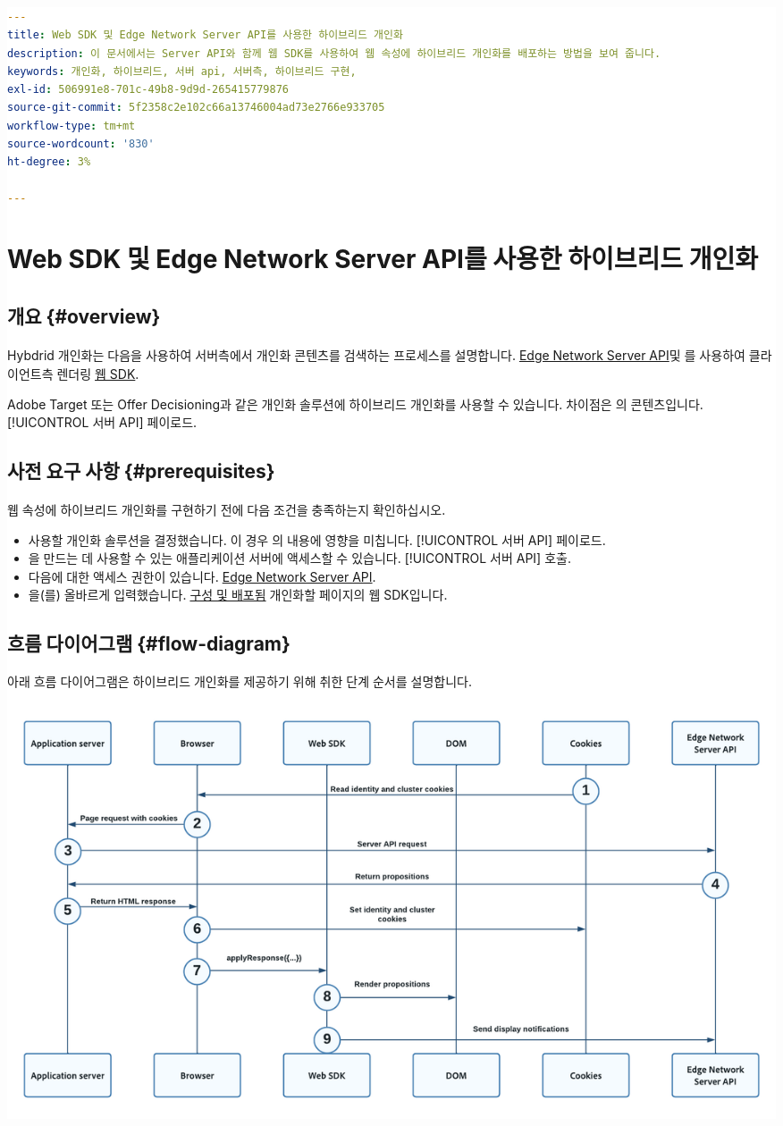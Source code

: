 ```yaml
---
title: Web SDK 및 Edge Network Server API를 사용한 하이브리드 개인화
description: 이 문서에서는 Server API와 함께 웹 SDK를 사용하여 웹 속성에 하이브리드 개인화를 배포하는 방법을 보여 줍니다.
keywords: 개인화, 하이브리드, 서버 api, 서버측, 하이브리드 구현,
exl-id: 506991e8-701c-49b8-9d9d-265415779876
source-git-commit: 5f2358c2e102c66a13746004ad73e2766e933705
workflow-type: tm+mt
source-wordcount: '830'
ht-degree: 3%

---
```


# Web SDK 및 Edge Network Server API를 사용한 하이브리드 개인화

## 개요 {#overview}

Hybdrid 개인화는 다음을 사용하여 서버측에서 개인화 콘텐츠를 검색하는 프로세스를 설명합니다. [Edge Network Server API](../..//server-api/overview.md)및 를 사용하여 클라이언트측 렌더링 [웹 SDK](../home.md).

Adobe Target 또는 Offer Decisioning과 같은 개인화 솔루션에 하이브리드 개인화를 사용할 수 있습니다. 차이점은 의 콘텐츠입니다. [!UICONTROL 서버 API] 페이로드.

## 사전 요구 사항 {#prerequisites}

웹 속성에 하이브리드 개인화를 구현하기 전에 다음 조건을 충족하는지 확인하십시오.

* 사용할 개인화 솔루션을 결정했습니다. 이 경우 의 내용에 영향을 미칩니다. [!UICONTROL 서버 API] 페이로드.
* 을 만드는 데 사용할 수 있는 애플리케이션 서버에 액세스할 수 있습니다. [!UICONTROL 서버 API] 호출.
* 다음에 대한 액세스 권한이 있습니다. [Edge Network Server API](../../server-api/authentication.md).
* 을(를) 올바르게 입력했습니다. [구성 및 배포됨](../fundamentals/configuring-the-sdk.md) 개인화할 페이지의 웹 SDK입니다.

## 흐름 다이어그램 {#flow-diagram}

아래 흐름 다이어그램은 하이브리드 개인화를 제공하기 위해 취한 단계 순서를 설명합니다.

![하이브리드 개인화를 제공하기 위해 취한 단계 순서를 보여 주는 시각적 흐름 다이어그램입니다.](assets/hybrid-personalization-diagram.png)
